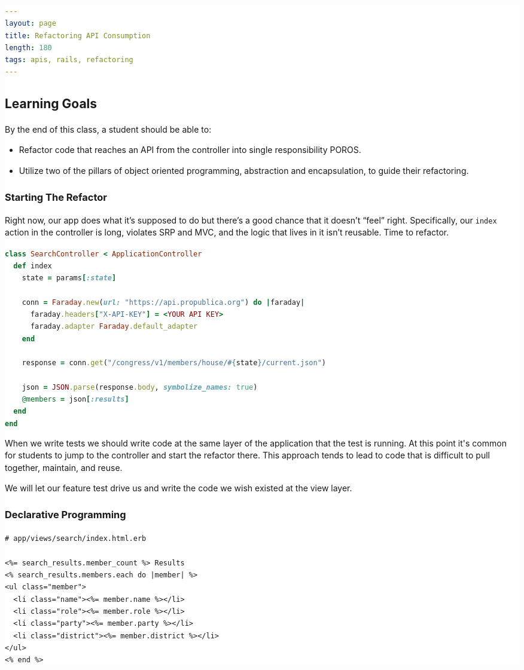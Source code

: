 ```yaml
---
layout: page
title: Refactoring API Consumption
length: 180
tags: apis, rails, refactoring
---
```


## Learning Goals

By the end of this class, a student should be able to:

* Refactor code that reaches an API from the controller into single responsibility POROS.

* Utilize two of the pillars of object oriented programming, abstraction and encapsulation, to guide their refactoring.

### Starting The Refactor

Right now, our app does what it’s supposed to do but there’s a good chance that it doesn’t “feel” right. Specifically, our `index` action in the controller is long, violates SRP and MVC, and the logic that lives in it isn’t reusable. Time to refactor.

```ruby
class SearchController < ApplicationController
  def index
    state = params[:state]

    conn = Faraday.new(url: "https://api.propublica.org") do |faraday|
      faraday.headers["X-API-KEY"] = <YOUR API KEY>
      faraday.adapter Faraday.default_adapter
    end

    response = conn.get("/congress/v1/members/house/#{state}/current.json")

    json = JSON.parse(response.body, symbolize_names: true)
    @members = json[:results]
  end
end

```
When we write tests we should write code at the same layer of the application that the test is running. At this point it's common for students to jump to the controller and start the refactor there. This approach tends to lead to code that is difficult to pull together, maintain, and reuse.

We will let our feature test drive us and write the code we wish existed at the view layer.

### Declarative Programming

```
# app/views/search/index.html.erb

<%= search_results.member_count %> Results
<% search_results.members.each do |member| %>
<ul class="member">
  <li class="name"><%= member.name %></li>
  <li class="role"><%= member.role %></li>
  <li class="party"><%= member.party %></li>
  <li class="district"><%= member.district %></li>
</ul>
<% end %>
```
